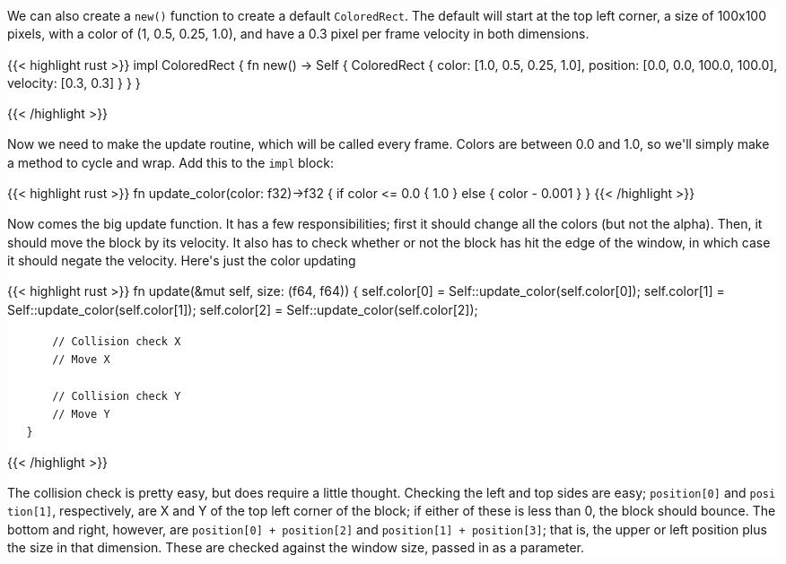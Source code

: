 We can also create a `new()` function to create a default `ColoredRect`. The default will start at the top left corner, a size of 100x100 pixels, with a color of (1, 0.5, 0.25, 1.0), and have a 0.3 pixel per frame velocity in both dimensions.

{{< highlight rust >}}
    impl ColoredRect {
        fn new() -> Self {
            ColoredRect {
                color: [1.0, 0.5, 0.25, 1.0],
                position: [0.0, 0.0, 100.0, 100.0],
                velocity: [0.3, 0.3]
            }
        }
    }

{{< /highlight >}}

Now we need to make the update routine, which will be called every frame. Colors are between 0.0 and 1.0, so we'll simply make a method to cycle and wrap. Add this to the `impl` block:

{{< highlight rust >}}
    fn update_color(color: f32)->f32 {
            if color <= 0.0 {
                1.0
            } else {
                color - 0.001
            }
        }
{{< /highlight >}}

Now comes the big update function. It has a few responsibilities; first it should change all the colors (but not the alpha). Then, it should move the block by its velocity. It also has to check whether or not the block has hit the edge of the window, in which case it should negate the velocity. Here's just the color updating

{{< highlight rust >}}
    fn update(&mut self, size: (f64, f64)) {
           self.color[0] = Self::update_color(self.color[0]);
           self.color[1] = Self::update_color(self.color[1]);
           self.color[2] = Self::update_color(self.color[2]);
           
           // Collision check X
           // Move X
    
           // Collision check Y
           // Move Y
       }
{{< /highlight >}}

The collision check is pretty easy, but does require a little thought. Checking the left and top sides are easy; `position[0]` and `position[1]`, respectively, are X and Y of the top left corner of the block; if either of these is less than 0, the block should bounce. The bottom and right, however, are `position[0] + position[2]` and `position[1] + position[3]`; that is, the upper or left position plus the size in that dimension. These are checked against the window size, passed in as a parameter.
